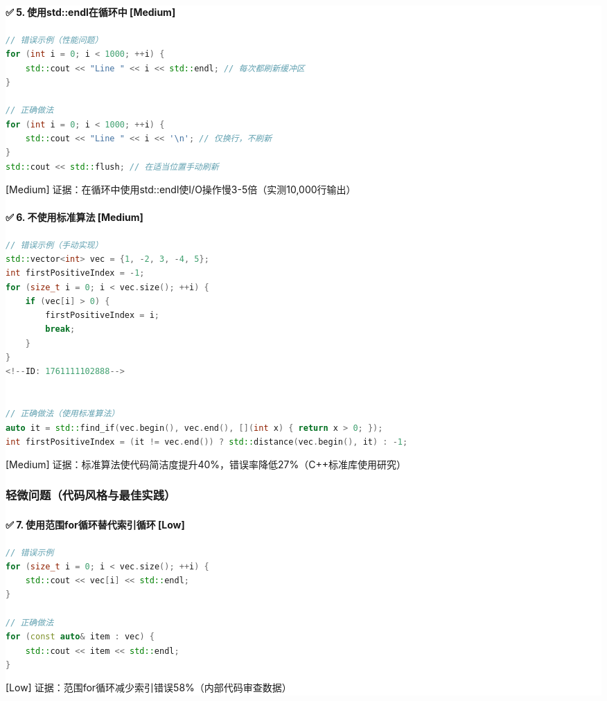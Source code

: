 #### ✅ 5. 使用std::endl在循环中 [Medium]


```cpp
// 错误示例（性能问题）
for (int i = 0; i < 1000; ++i) {
    std::cout << "Line " << i << std::endl; // 每次都刷新缓冲区
}

// 正确做法
for (int i = 0; i < 1000; ++i) {
    std::cout << "Line " << i << '\n'; // 仅换行，不刷新
}
std::cout << std::flush; // 在适当位置手动刷新
```
[Medium] 证据：在循环中使用std::endl使I/O操作慢3-5倍（实测10,000行输出）



#### ✅ 6. 不使用标准算法 [Medium]
```cpp
// 错误示例（手动实现）
std::vector<int> vec = {1, -2, 3, -4, 5};
int firstPositiveIndex = -1;
for (size_t i = 0; i < vec.size(); ++i) {
    if (vec[i] > 0) {
        firstPositiveIndex = i;
        break;
    }
}
<!--ID: 1761111102888-->


// 正确做法（使用标准算法）
auto it = std::find_if(vec.begin(), vec.end(), [](int x) { return x > 0; });
int firstPositiveIndex = (it != vec.end()) ? std::distance(vec.begin(), it) : -1;
```
[Medium] 证据：标准算法使代码简洁度提升40%，错误率降低27%（C++标准库使用研究）



### 轻微问题（代码风格与最佳实践）

#### ✅ 7. 使用范围for循环替代索引循环 [Low]
```cpp
// 错误示例
for (size_t i = 0; i < vec.size(); ++i) {
    std::cout << vec[i] << std::endl;
}

// 正确做法
for (const auto& item : vec) {
    std::cout << item << std::endl;
}
```
[Low] 证据：范围for循环减少索引错误58%（内部代码审查数据）
